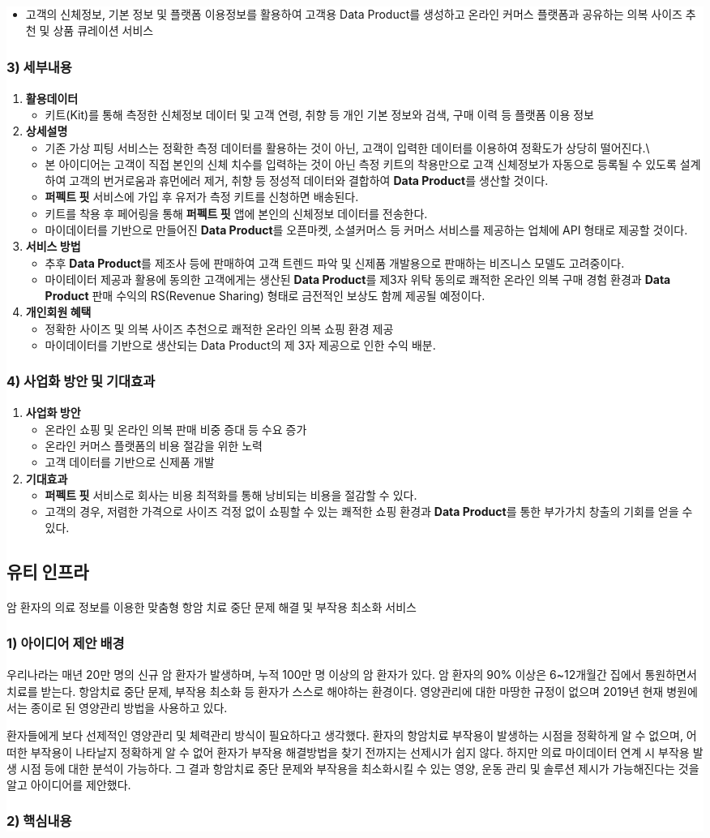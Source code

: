 - 고객의 신체정보, 기본 정보 및 플랫폼 이용정보를 활용하여 고객용 Data Product를 생성하고 온라인 커머스 플랫폼과 공유하는 의복 사이즈 추천 및 상품 큐레이션 서비스



### 3) 세부내용

1. **활용데이터**
   - 키트(Kit)를 통해 측정한 신체정보 데이터 및 고객 연령, 취향 등 개인 기본 정보와 검색, 구매 이력 등 플랫폼 이용 정보
2. **상세설명**
   - 기존 가상 피팅 서비스는 정확한 측정 데이터를 활용하는 것이 아닌, 고객이 입력한 데이터를 이용하여 정확도가 상당히 떨어진다.\
   - 본 아이디어는 고객이 직접 본인의 신체 치수를 입력하는 것이 아닌 측정 키트의 착용만으로 고객 신체정보가 자동으로 등록될 수 있도록 설계하여 고객의 번거로움과 휴먼에러 제거, 취향 등 정성적 데이터와 결합하여 **Data Product**를 생산할 것이다.
   - **퍼펙트 핏** 서비스에 가입 후 유저가 측정 키트를 신청하면 배송된다.
   - 키트를 착용 후 페어링을 통해 **퍼펙트 핏** 앱에 본인의 신체정보 데이터를 전송한다.
   - 마이데이터를 기반으로 만들어진 **Data Product**를 오픈마켓, 소셜커머스 등 커머스 서비스를 제공하는 업체에 API 형태로 제공할 것이다.
3. **서비스 방법**
   - 추후 **Data Product**를 제조사 등에 판매하여 고객 트렌드 파악 및 신제품 개발용으로 판매하는 비즈니스 모델도 고려중이다.
   - 마이테이터 제공과 활용에 동의한 고객에게는 생산된 **Data Product**를 제3자 위탁 동의로 쾌적한 온라인 의복 구매 경험 환경과 **Data Product** 판매 수익의 RS(Revenue Sharing) 형태로 금전적인 보상도 함께 제공될 예정이다.
4. **개인회원 혜택**
   - 정확한 사이즈 및 의복 사이즈 추천으로 쾌적한 온라인 의복 쇼핑 환경 제공
   - 마이데이터를 기반으로 생산되는 Data Product의 제 3자 제공으로 인한 수익 배분.



### 4) 사업화 방안 및 기대효과

1. **사업화 방안**
   - 온라인 쇼핑 및 온라인 의복 판매 비중 증대 등 수요 증가
   - 온라인 커머스 플랫폼의 비용 절감을 위한 노력
   - 고객 데이터를 기반으로 신제품 개발
2. **기대효과**
   - **퍼펙트 핏** 서비스로 회사는 비용 최적화를 통해 낭비되는 비용을 절감할 수 있다.
   - 고객의 경우, 저렴한 가격으로 사이즈 걱정 없이 쇼핑할 수 있는 쾌적한 쇼핑 환경과 **Data Product**를 통한 부가가치 창출의 기회를 얻을 수 있다.





## 유티 인프라

  암 환자의 의료 정보를 이용한 맞춤형 항암 치료 중단 문제 해결 및 부작용 최소화 서비스



### 1) 아이디어 제안 배경

  우리나라는 매년 20만 명의 신규 암 환자가 발생하며, 누적 100만 명 이상의 암 환자가 있다. 암 환자의 90% 이상은 6~12개월간 집에서 통원하면서 치료를 받는다. 항암치료 중단 문제, 부작용 최소화 등 환자가 스스로 해야하는 환경이다. 영양관리에 대한 마땅한 규정이 없으며 2019년 현재 병원에서는 종이로 된 영양관리 방법을 사용하고 있다.

  환자들에게 보다 선제적인 영양관리 및 체력관리 방식이 필요하다고 생각했다. 환자의 항암치료 부작용이 발생하는 시점을 정확하게 알 수 없으며, 어떠한 부작용이 나타날지 정확하게 알 수 없어 환자가 부작용 해결방법을 찾기 전까지는 선제시가 쉽지 않다. 하지만 의료 마이데이터 연계 시 부작용 발생 시점 등에 대한 분석이 가능하다. 그 결과 항암치료 중단 문제와 부작용을 최소화시킬 수 있는 영양, 운동 관리 및 솔루션 제시가 가능해진다는 것을 알고 아이디어를 제안했다.



### 2) 핵심내용
